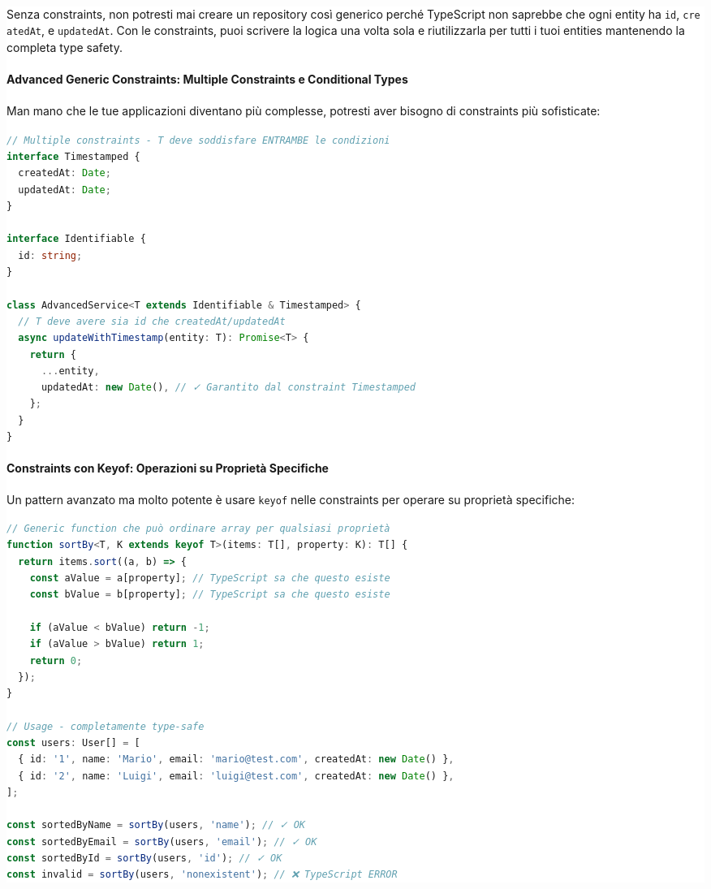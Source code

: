 ```typescript
```

Senza constraints, non potresti mai creare un repository così generico perché TypeScript non saprebbe che ogni entity ha `id`, `createdAt`, e `updatedAt`. Con le constraints, puoi scrivere la logica una volta sola e riutilizzarla per tutti i tuoi entities mantenendo la completa type safety.

#### Advanced Generic Constraints: Multiple Constraints e Conditional Types

Man mano che le tue applicazioni diventano più complesse, potresti aver bisogno di constraints più sofisticate:

```typescript
// Multiple constraints - T deve soddisfare ENTRAMBE le condizioni
interface Timestamped {
  createdAt: Date;
  updatedAt: Date;
}

interface Identifiable {
  id: string;
}

class AdvancedService<T extends Identifiable & Timestamped> {
  // T deve avere sia id che createdAt/updatedAt
  async updateWithTimestamp(entity: T): Promise<T> {
    return {
      ...entity,
      updatedAt: new Date(), // ✓ Garantito dal constraint Timestamped
    };
  }
}
```

#### Constraints con Keyof: Operazioni su Proprietà Specifiche

Un pattern avanzato ma molto potente è usare `keyof` nelle constraints per operare su proprietà specifiche:

```typescript
// Generic function che può ordinare array per qualsiasi proprietà
function sortBy<T, K extends keyof T>(items: T[], property: K): T[] {
  return items.sort((a, b) => {
    const aValue = a[property]; // TypeScript sa che questo esiste
    const bValue = b[property]; // TypeScript sa che questo esiste

    if (aValue < bValue) return -1;
    if (aValue > bValue) return 1;
    return 0;
  });
}

// Usage - completamente type-safe
const users: User[] = [
  { id: '1', name: 'Mario', email: 'mario@test.com', createdAt: new Date() },
  { id: '2', name: 'Luigi', email: 'luigi@test.com', createdAt: new Date() },
];

const sortedByName = sortBy(users, 'name'); // ✓ OK
const sortedByEmail = sortBy(users, 'email'); // ✓ OK
const sortedById = sortBy(users, 'id'); // ✓ OK
const invalid = sortBy(users, 'nonexistent'); // ❌ TypeScript ERROR
```


  [key: string]: unknown;